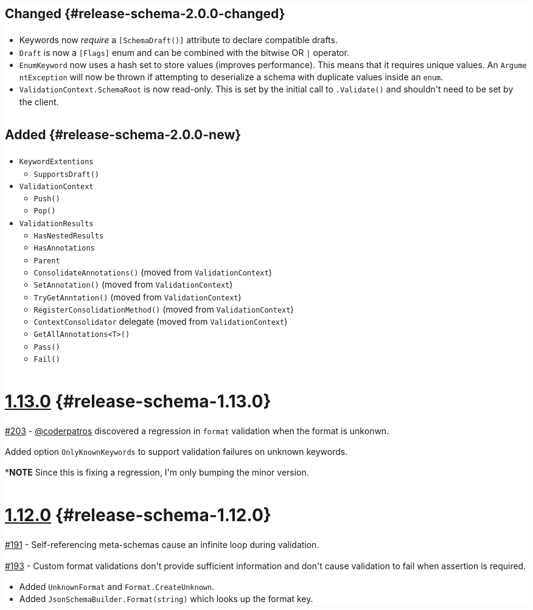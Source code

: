 
## Changed {#release-schema-2.0.0-changed}

- Keywords now _require_ a `[SchemaDraft()]` attribute to declare compatible drafts.
- `Draft` is now a `[Flags]` enum and can be combined with the bitwise OR `|` operator.
- `EnumKeyword` now uses a hash set to store values (improves performance).  This means that it requires unique values.  An `ArgumentException` will now be thrown if attempting to deserialize a schema with duplicate values inside an `enum`.
- `ValidationContext.SchemaRoot` is now read-only.  This is set by the initial call to `.Validate()` and shouldn't need to be set by the client.

## Added {#release-schema-2.0.0-new}

- `KeywordExtentions`
  - `SupportsDraft()`
- `ValidationContext`
  - `Push()`
  - `Pop()`
- `ValidationResults`
  - `HasNestedResults`
  - `HasAnnotations`
  - `Parent`
  - `ConsolidateAnnotations()` (moved from `ValidationContext`)
  - `SetAnnotation()` (moved from `ValidationContext`)
  - `TryGetAnntation()` (moved from `ValidationContext`)
  - `RegisterConsolidationMethod()` (moved from `ValidationContext`)
  - `ContextConsolidator` delegate (moved from `ValidationContext`)
  - `GetAllAnnotations<T>()`
  - `Pass()`
  - `Fail()`

# [1.13.0](https://github.com/gregsdennis/json-everything/pull/204) {#release-schema-1.13.0}

[#203](https://github.com/gregsdennis/json-everything/issues/203) - [@coderpatros](https://github.com/coderpatros) discovered a regression in `format` validation when the format is unkonwn.

Added option `OnlyKnownKeywords` to support validation failures on unknown keywords.

***NOTE** Since this is fixing a regression, I'm only bumping the minor version.

# [1.12.0](https://github.com/gregsdennis/json-everything/pull/196) {#release-schema-1.12.0}

[#191](https://github.com/gregsdennis/json-everything/issues/191) - Self-referencing meta-schemas cause an infinite loop during validation.

[#193](https://github.com/gregsdennis/json-everything/issues/193) - Custom format validations don't provide sufficient information and don't cause validation to fail when assertion is required.

- Added `UnknownFormat` and `Format.CreateUnknown`.
- Added `JsonSchemaBuilder.Format(string)` which looks up the format key.
